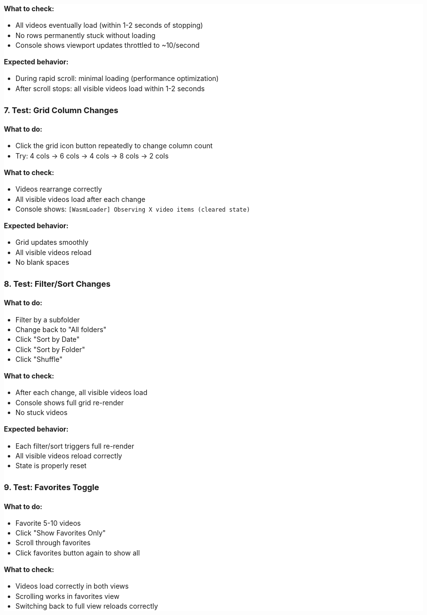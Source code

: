 **What to check:**
- All videos eventually load (within 1-2 seconds of stopping)
- No rows permanently stuck without loading
- Console shows viewport updates throttled to ~10/second

**Expected behavior:**
- During rapid scroll: minimal loading (performance optimization)
- After scroll stops: all visible videos load within 1-2 seconds

### 7. Test: Grid Column Changes

**What to do:**
- Click the grid icon button repeatedly to change column count
- Try: 4 cols → 6 cols → 4 cols → 8 cols → 2 cols

**What to check:**
- Videos rearrange correctly
- All visible videos load after each change
- Console shows: `[WasmLoader] Observing X video items (cleared state)`

**Expected behavior:**
- Grid updates smoothly
- All visible videos reload
- No blank spaces

### 8. Test: Filter/Sort Changes

**What to do:**
- Filter by a subfolder
- Change back to "All folders"
- Click "Sort by Date"
- Click "Sort by Folder"
- Click "Shuffle"

**What to check:**
- After each change, all visible videos load
- Console shows full grid re-render
- No stuck videos

**Expected behavior:**
- Each filter/sort triggers full re-render
- All visible videos reload correctly
- State is properly reset

### 9. Test: Favorites Toggle

**What to do:**
- Favorite 5-10 videos
- Click "Show Favorites Only"
- Scroll through favorites
- Click favorites button again to show all

**What to check:**
- Videos load correctly in both views
- Scrolling works in favorites view
- Switching back to full view reloads correctly
